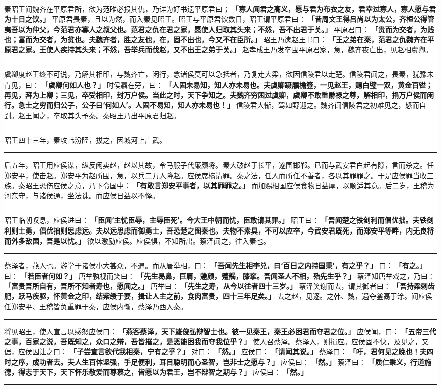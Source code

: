 秦昭王闻魏齐在平原君所，欲为范睢必报其仇，乃详为好书遗平原君曰； __「寡人闻君之高义，愿与君为布衣之友，君幸过寡人，寡人愿与君为十日之饮。」__ 平原君畏秦，且以为然，而入秦见昭王。昭王与平原君饮数日，昭王谓平原君曰： __「昔周文王得吕尚以为太公，齐桓公得管夷吾以为仲父，今范君亦寡人之叔父也。范君之仇在君之家，愿使人归取其头来；不然，吾不出君于关。」__ 平原君曰： __「贵而为交者，为贱也；富而为交者，为贫也。夫魏齐者，胜之友也，在，固不出也，今又不在臣所。」__ 昭王乃遗赵王书曰： __「王之弟在秦，范君之仇魏齐在平原君之家。王使人疾持其头来；不然，吾举兵而伐赵，又不出王之弟于关。」__ 赵孝成王乃发卒围平原君家，急，魏齐夜亡出，见赵相虞卿。

---

![](assets/audios/079/30.mp3)

虞卿度赵王终不可说，乃解其相印，与魏齐亡，闲行，念诸侯莫可以急抵者，乃复走大梁，欲因信陵君以走楚。信陵君闻之，畏秦，犹豫未肯见，曰： __「虞卿何如人也？」__ 时侯嬴在旁，曰： __「人固未易知，知人亦未易也。夫虞卿蹑屩檐簦，一见赵王，赐白璧一双，黄金百镒；再见，拜为上卿；三见，卒受相印，封万户侯。当此之时，天下争知之。夫魏齐穷困过虞卿，虞卿不敢重爵禄之尊，解相印，捐万户侯而闲行。急士之穷而归公子，公子曰‘何如人’。人固不易知，知人亦未易也！」__ 信陵君大惭，驾如野迎之。魏齐闻信陵君之初难见之，怒而自刭。赵王闻之，卒取其头予秦。秦昭王乃出平原君归赵。

---

![](assets/audios/079/31.mp3)

昭王四十三年，秦攻韩汾陉，拔之，因城河上广武。

---

![](assets/audios/079/32.mp3)

后五年，昭王用应侯谋，纵反闲卖赵，赵以其故，令马服子代廉颇将。秦大破赵于长平，遂围邯郸。已而与武安君白起有隙，言而杀之。任郑安平，使击赵。郑安平为赵所围，急，以兵二万人降赵。应侯席槁请罪。秦之法，任人而所任不善者，各以其罪罪之。于是应侯罪当收三族。秦昭王恐伤应侯之意，乃下令国中： __「有敢言郑安平事者，以其罪罪之。」__ 而加赐相国应侯食物日益厚，以顺适其意。后二岁，王稽为河东守，与诸侯通，坐法诛。而应侯日益以不怿。

---

![](assets/audios/079/33.mp3)

昭王临朝叹息，应侯进曰： __「臣闻‘主忧臣辱，主辱臣死’。今大王中朝而忧，臣敢请其罪。」__ 昭王曰： __「吾闻楚之铁剑利而倡优拙。夫铁剑利则士勇，倡优拙则思虑远。夫以远思虑而御勇士，吾恐楚之图秦也。夫物不素具，不可以应卒，今武安君既死，而郑安平等畔，内无良将而外多敌国，吾是以忧。」__ 欲以激励应侯。应侯惧，不知所出。蔡泽闻之，往入秦也。

---

![](assets/audios/079/34.mp3)

蔡泽者，燕人也。游学干诸侯小大甚众，不遇。而从唐举相，曰： __「吾闻先生相李兑，曰‘百日之内持国秉’，有之乎？」__ 曰： __「有之。」__ 曰： __「若臣者何如？」__ 唐举孰视而笑曰： __「先生曷鼻，巨肩，魋颜，蹙齃，膝挛。吾闻圣人不相，殆先生乎？」__ 蔡泽知唐举戏之，乃曰： __「富贵吾所自有，吾所不知者寿也，愿闻之。」__ 唐举曰： __「先生之寿，从今以往者四十三岁。」__ 蔡泽笑谢而去，谓其御者曰： __「吾持粱刺齿肥，跃马疾驱，怀黄金之印，结紫绶于要，揖让人主之前，食肉富贵，四十三年足矣。」__ 去之赵，见逐。之韩、魏，遇夺釜鬲于涂。闻应侯任郑安平、王稽皆负重罪于秦，应侯内惭，蔡泽乃西入秦。

---

![](assets/audios/079/35.mp3)

将见昭王，使人宣言以感怒应侯曰： __「燕客蔡泽，天下雄俊弘辩智士也。彼一见秦王，秦王必困君而夺君之位。」__ 应侯闻，曰： __「五帝三代之事，百家之说，吾既知之，众口之辩，吾皆摧之，是恶能困我而夺我位乎？」__ 使人召蔡泽。蔡泽入，则揖应。应侯固不快，及见之，又倨，应侯因让之曰： __「子尝宣言欲代我相秦，宁有之乎？」__ 对曰： __「然。」__ 应侯曰： __「请闻其说。」__ 蔡泽曰： __「吁，君何见之晚也！夫四时之序，成功者去。夫人生百体坚强，手足便利，耳目聪明而心圣智，岂非士之愿与？」__ 应侯曰： __「然。」__ 蔡泽曰： __「质仁秉义，行道施德，得志于天下，天下怀乐敬爱而尊慕之，皆愿以为君王，岂不辩智之期与？」__ 应侯曰： __「然。」__ 

---

![](assets/audios/079/36.mp3)
